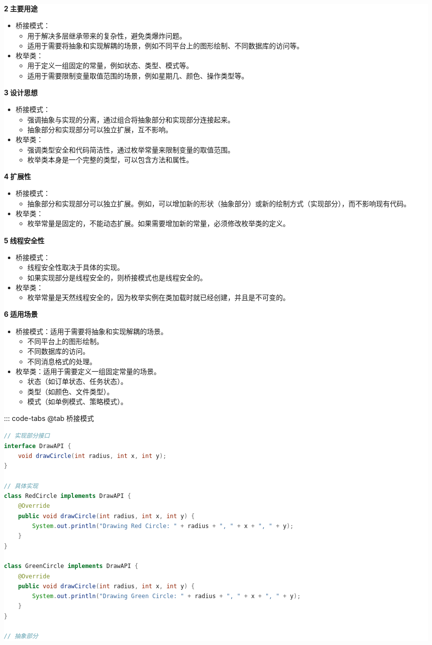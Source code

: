 **2 主要用途**

+ 桥接模式：
    + 用于解决多层继承带来的复杂性，避免类爆炸问题。
    + 适用于需要将抽象和实现解耦的场景，例如不同平台上的图形绘制、不同数据库的访问等。
+ 枚举类：
    + 用于定义一组固定的常量，例如状态、类型、模式等。
    + 适用于需要限制变量取值范围的场景，例如星期几、颜色、操作类型等。

**3 设计思想**

+ 桥接模式：
    + 强调抽象与实现的分离，通过组合将抽象部分和实现部分连接起来。
    + 抽象部分和实现部分可以独立扩展，互不影响。
+ 枚举类：
    + 强调类型安全和代码简洁性，通过枚举常量来限制变量的取值范围。
    + 枚举类本身是一个完整的类型，可以包含方法和属性。

**4 扩展性**

+ 桥接模式：
    + 抽象部分和实现部分可以独立扩展。例如，可以增加新的形状（抽象部分）或新的绘制方式（实现部分），而不影响现有代码。
+ 枚举类：
    + 枚举常量是固定的，不能动态扩展。如果需要增加新的常量，必须修改枚举类的定义。

**5 线程安全性**

+ 桥接模式：
    + 线程安全性取决于具体的实现。
    + 如果实现部分是线程安全的，则桥接模式也是线程安全的。
+ 枚举类：
    + 枚举常量是天然线程安全的，因为枚举实例在类加载时就已经创建，并且是不可变的。

**6 适用场景**

+ 桥接模式：适用于需要将抽象和实现解耦的场景。
    + 不同平台上的图形绘制。
    + 不同数据库的访问。
    + 不同消息格式的处理。
+ 枚举类：适用于需要定义一组固定常量的场景。
    + 状态（如订单状态、任务状态）。
    + 类型（如颜色、文件类型）。
    + 模式（如单例模式、策略模式）。

::: code-tabs
@tab 桥接模式
```java
// 实现部分接口
interface DrawAPI {
    void drawCircle(int radius, int x, int y);
}

// 具体实现
class RedCircle implements DrawAPI {
    @Override
    public void drawCircle(int radius, int x, int y) {
        System.out.println("Drawing Red Circle: " + radius + ", " + x + ", " + y);
    }
}

class GreenCircle implements DrawAPI {
    @Override
    public void drawCircle(int radius, int x, int y) {
        System.out.println("Drawing Green Circle: " + radius + ", " + x + ", " + y);
    }
}

// 抽象部分
```